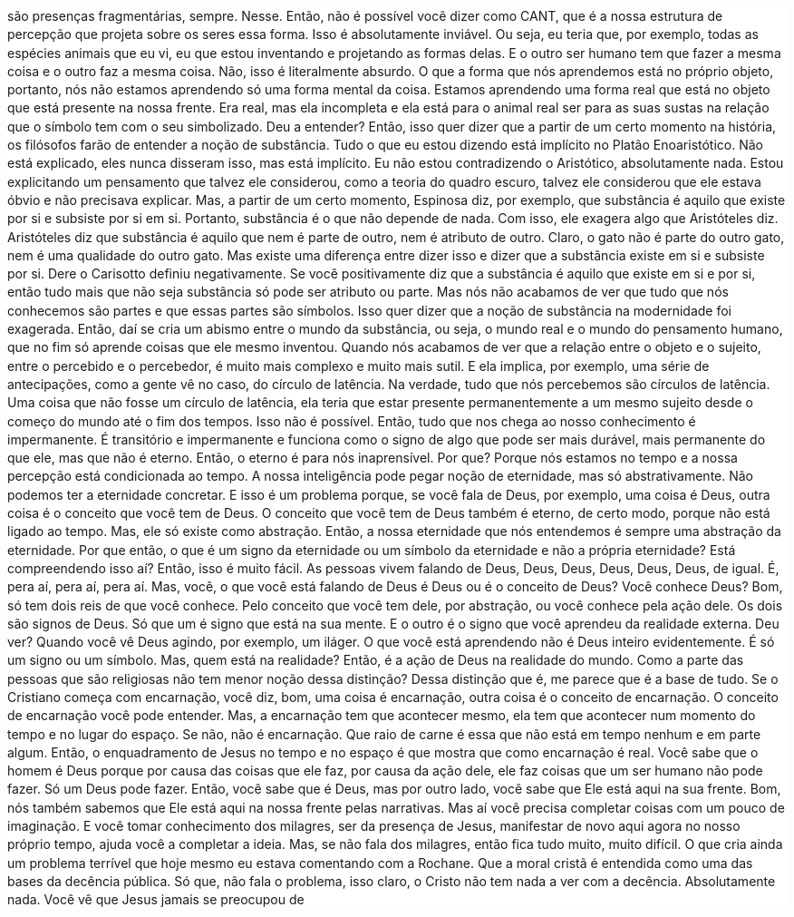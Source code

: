 são presenças fragmentárias, sempre. Nesse. Então, não é possível você dizer como CANT, que é a nossa estrutura de percepção que projeta sobre os seres essa forma. Isso é absolutamente inviável. Ou seja, eu teria que, por exemplo, todas as espécies animais que eu vi, eu que estou inventando e projetando as formas delas. E o outro ser humano tem que fazer a mesma coisa e o outro faz a mesma coisa. Não, isso é literalmente absurdo. O que a forma que nós aprendemos está no próprio objeto, portanto, nós não estamos aprendendo só uma forma mental da coisa. Estamos aprendendo uma forma real que está no objeto que está presente na nossa frente. Era real, mas ela incompleta e ela está para o animal real ser para as suas sustas na relação que o símbolo tem com o seu simbolizado. Deu a entender? Então, isso quer dizer que a partir de um certo momento na história, os filósofos farão de entender a noção de substância. Tudo o que eu estou dizendo está implícito no Platão Enoaristótico. Não está explicado, eles nunca disseram isso, mas está implícito. Eu não estou contradizendo o Aristótico, absolutamente nada. Estou explicitando um pensamento que talvez ele considerou, como a teoria do quadro escuro, talvez ele considerou que ele estava óbvio e não precisava explicar. Mas, a partir de um certo momento, Espinosa diz, por exemplo, que substância é aquilo que existe por si e subsiste por si em si. Portanto, substância é o que não depende de nada. Com isso, ele exagera algo que Aristóteles diz. Aristóteles diz que substância é aquilo que nem é parte de outro, nem é atributo de outro. Claro, o gato não é parte do outro gato, nem é uma qualidade do outro gato. Mas existe uma diferença entre dizer isso e dizer que a substância existe em si e subsiste por si. Dere o Carisotto definiu negativamente. Se você positivamente diz que a substância é aquilo que existe em si e por si, então tudo mais que não seja substância só pode ser atributo ou parte. Mas nós não acabamos de ver que tudo que nós conhecemos são partes e que essas partes são símbolos. Isso quer dizer que a noção de substância na modernidade foi exagerada. Então, daí se cria um abismo entre o mundo da substância, ou seja, o mundo real e o mundo do pensamento humano, que no fim só aprende coisas que ele mesmo inventou. Quando nós acabamos de ver que a relação entre o objeto e o sujeito, entre o percebido e o percebedor, é muito mais complexo e muito mais sutil. E ela implica, por exemplo, uma série de antecipações, como a gente vê no caso, do círculo de latência. Na verdade, tudo que nós percebemos são círculos de latência. Uma coisa que não fosse um círculo de latência, ela teria que estar presente permanentemente a um mesmo sujeito desde o começo do mundo até o fim dos tempos. Isso não é possível. Então, tudo que nos chega ao nosso conhecimento é impermanente. É transitório e impermanente e funciona como o signo de algo que pode ser mais durável, mais permanente do que ele, mas que não é eterno. Então, o eterno é para nós inaprensível. Por que? Porque nós estamos no tempo e a nossa percepção está condicionada ao tempo. A nossa inteligência pode pegar noção de eternidade, mas só abstrativamente. Não podemos ter a eternidade concretar. E isso é um problema porque, se você fala de Deus, por exemplo, uma coisa é Deus, outra coisa é o conceito que você tem de Deus. O conceito que você tem de Deus também é eterno, de certo modo, porque não está ligado ao tempo. Mas, ele só existe como abstração. Então, a nossa eternidade que nós entendemos é sempre uma abstração da eternidade. Por que então, o que é um signo da eternidade ou um símbolo da eternidade e não a própria eternidade? Está compreendendo isso aí? Então, isso é muito fácil. As pessoas vivem falando de Deus, Deus, Deus, Deus, Deus, Deus, de igual. É, pera aí, pera aí, pera aí. Mas, você, o que você está falando de Deus é Deus ou é o conceito de Deus? Você conhece Deus? Bom, só tem dois reis de que você conhece. Pelo conceito que você tem dele, por abstração, ou você conhece pela ação dele. Os dois são signos de Deus. Só que um é signo que está na sua mente. E o outro é o signo que você aprendeu da realidade externa. Deu ver? Quando você vê Deus agindo, por exemplo, um iláger. O que você está aprendendo não é Deus inteiro evidentemente. É só um signo ou um símbolo. Mas, quem está na realidade? Então, é a ação de Deus na realidade do mundo. Como a parte das pessoas que são religiosas não tem menor noção dessa distinção? Dessa distinção que é, me parece que é a base de tudo. Se o Cristiano começa com encarnação, você diz, bom, uma coisa é encarnação, outra coisa é o conceito de encarnação. O conceito de encarnação você pode entender. Mas, a encarnação tem que acontecer mesmo, ela tem que acontecer num momento do tempo e no lugar do espaço. Se não, não é encarnação. Que raio de carne é essa que não está em tempo nenhum e em parte algum. Então, o enquadramento de Jesus no tempo e no espaço é que mostra que como encarnação é real. Você sabe que o homem é Deus porque por causa das coisas que ele faz, por causa da ação dele, ele faz coisas que um ser humano não pode fazer. Só um Deus pode fazer. Então, você sabe que é Deus, mas por outro lado, você sabe que Ele está aqui na sua frente. Bom, nós também sabemos que Ele está aqui na nossa frente pelas narrativas. Mas aí você precisa completar coisas com um pouco de imaginação. E você tomar conhecimento dos milagres, ser da presença de Jesus, manifestar de novo aqui agora no nosso próprio tempo, ajuda você a completar a ideia. Mas, se não fala dos milagres, então fica tudo muito, muito difícil. O que cria ainda um problema terrível que hoje mesmo eu estava comentando com a Rochane. Que a moral cristã é entendida como uma das bases da decência pública. Só que, não fala o problema, isso claro, o Cristo não tem nada a ver com a decência. Absolutamente nada. Você vê que Jesus jamais se preocupou de